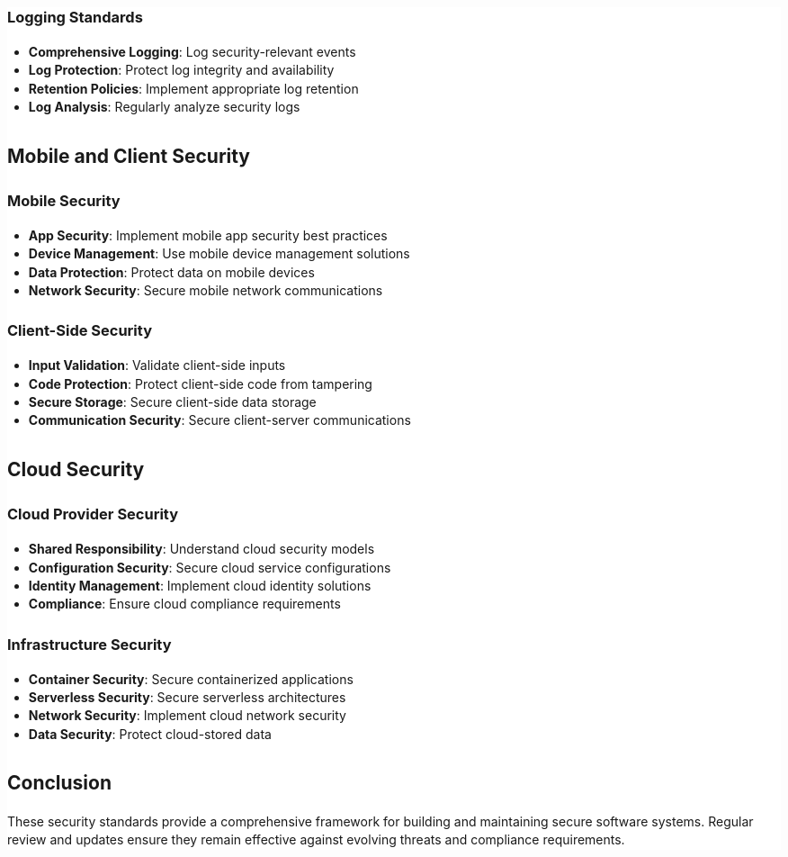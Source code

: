 ### Logging Standards
- **Comprehensive Logging**: Log security-relevant events
- **Log Protection**: Protect log integrity and availability
- **Retention Policies**: Implement appropriate log retention
- **Log Analysis**: Regularly analyze security logs

## Mobile and Client Security

### Mobile Security
- **App Security**: Implement mobile app security best practices
- **Device Management**: Use mobile device management solutions
- **Data Protection**: Protect data on mobile devices
- **Network Security**: Secure mobile network communications

### Client-Side Security
- **Input Validation**: Validate client-side inputs
- **Code Protection**: Protect client-side code from tampering
- **Secure Storage**: Secure client-side data storage
- **Communication Security**: Secure client-server communications

## Cloud Security

### Cloud Provider Security
- **Shared Responsibility**: Understand cloud security models
- **Configuration Security**: Secure cloud service configurations
- **Identity Management**: Implement cloud identity solutions
- **Compliance**: Ensure cloud compliance requirements

### Infrastructure Security
- **Container Security**: Secure containerized applications
- **Serverless Security**: Secure serverless architectures
- **Network Security**: Implement cloud network security
- **Data Security**: Protect cloud-stored data

## Conclusion
These security standards provide a comprehensive framework for building and maintaining secure software systems. Regular review and updates ensure they remain effective against evolving threats and compliance requirements.